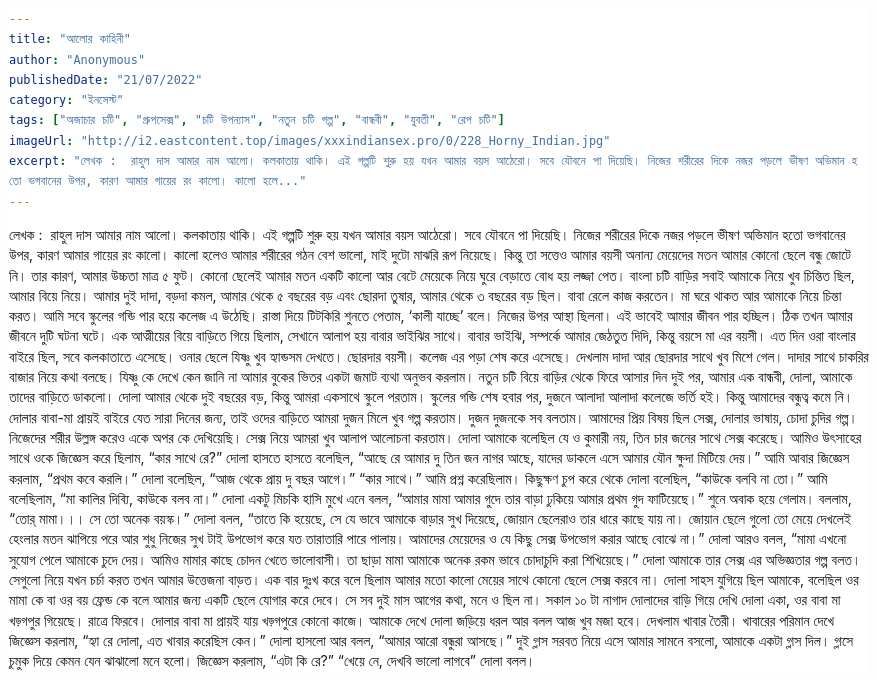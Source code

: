 ```yaml
---
title: "আলোর কাহিনী"
author: "Anonymous"
publishedDate: "21/07/2022"
category: "ইনসেস্ট"
tags: ["অজাচার চটি", "গ্রুপসেক্স", "চটি উপন্যাস", "নতুন চটি গল্প", "বান্ধবী", "যুবতী", "রেপ চটি"]
imageUrl: "http://i2.eastcontent.top/images/xxxindiansex.pro/0/228_Horny_Indian.jpg"
excerpt: "লেখক :  রাহুল দাস আমার নাম আলো। কলকাতায় থাকি। এই গল্পটি শুরু হয় যখন আমার বয়স আঠেরো। সবে যৌবনে পা দিয়েছি। নিজের শরীরের দিকে নজর পড়লে ভীষণ অভিমান হতো ভগবানের উপর, কারণ আমার গায়ের রং কালো। কালো হলে..."
---
```


লেখক :  রাহুল দাস
আমার নাম আলো। কলকাতায় থাকি। এই গল্পটি শুরু হয় যখন আমার বয়স আঠেরো। সবে যৌবনে পা দিয়েছি। নিজের শরীরের দিকে নজর পড়লে ভীষণ অভিমান হতো ভগবানের উপর, কারণ আমার গায়ের রং কালো। কালো হলেও আমার শরীরের গঠন বেশ ভালো, মাই দুটো মাঝরি রূপ নিয়েছে। কিন্তু তা সত্তেও আমার বয়সী অনান্য মেয়েদের মতন আমার কোনো ছেলে বন্ধু জোটে নি। তার কারণ, আমার উচ্চতা মাত্র ৫ ফুট। কোনো ছেলেই আমার মতন একটি কালো আর বেটে মেয়েকে নিয়ে ঘুরে বেড়াতে বোধ হয় লজ্জা পেত। 
বাংলা চটি
বাড়ির সবাই আমাকে নিয়ে খুব চিন্তিত ছিল, আমার বিয়ে নিয়ে। আমার দুই দাদা, বড়দা কমল, আমার থেকে ৫ বছরের বড় এবং ছোরদা তুষার, আমার থেকে ৩ বছরের বড় ছিল। বাবা রেলে কাজ করতেন। মা ঘরে থাকত আর আমাকে নিয়ে চিন্তা করত। আমি সবে স্কুলের গন্ডি পার হয়ে কলেজ এ উঠেছি। রাস্তা দিয়ে টিটকিরি শুনতে পেতাম, ‘কালী যাচ্ছে’ বলে। নিজের উপর আস্থা ছিলনা। এই ভাবেই আমার জীবন পার হচ্ছিল।
ঠিক তখন আমার জীবনে দুটি ঘটনা ঘটে। এক আত্মীয়ের বিয়ে বাড়িতে গিয়ে ছিলাম, সেখানে আলাপ হয় বাবার ভাইঝির সাথে। বাবার ভাইঝি, সম্পর্কে আমার জেঠতুত দিদি, কিন্তু বয়সে মা এর বয়সী। এত দিন ওরা বাংলার বাইরে ছিল, সবে কলকাতাতে এসেছে। ওনার ছেলে যিষ্ণু খুব হ্যান্ডসম দেখতে। ছোরদার বয়সী। কলেজ এর পড়া শেষ করে এসেছে। দেখলাম দাদা আর ছোরদার সাথে খুব মিশে গেল। দাদার সাথে চাকরির বাজার নিয়ে কথা বলছে। যিষ্ণু কে দেখে কেন জানি না আমার বুকের ভিতর একটা জমাট ব্যথা অনুভব করলাম। 
নতুন চটি
বিয়ে বাড়ির থেকে ফিরে আসার দিন দুই পর, আমার এক বান্ধবী, দোলা, আমাকে তাদের বাড়িতে ডাকলো। দোলা আমার থেকে দুই বছরের বড়, কিন্তু আমরা একসাথে স্কুলে পরতাম। স্কুলের গন্ডি শেষ হবার পর, দুজনে আলাদা আলাদা কলেজে ভর্তি হই। কিন্তু আমাদের বন্ধুত্ব কমে নি। দোলার বাবা-মা প্রায়ই বাইরে যেত সারা দিনের জন্য, তাই ওদের বাড়িতে আমরা দুজন মিলে খুব গল্প করতাম। দুজন দুজনকে সব বলতাম। আমাদের প্রিয় বিষয় ছিল সেক্স, দোলার ভাষায়, চোদা চুদির গল্প। নিজেদের শরীর উল্লঙ্গ করেও একে অপর কে দেখিয়েছি। সেক্স নিয়ে আমরা খুব আলাপ আলোচনা করতাম। দোলা আমাকে বলেছিল যে ও কুমারী নয়, তিন চার জনের সাথে সেক্স করেছে। আমিও উৎসাহের সাথে ওকে জিজ্ঞেস করে ছিলাম, “কার সাথে রে?”
দোলা হাসতে হাসতে বলেছিল, “আছে রে আমার দু তিন জন নাগর আছে, যাদের ডাকলে এসে আমার যৌন ক্ষুদা মিটিয়ে দেয়।”
আমি আবার জিজ্ঞেস করলাম, “প্রথম কবে করলি।”
দোলা বলেছিল, “আজ থেকে প্রায় দু বছর আগে।”
“কার সাথে।” আমি প্রশ্ন করেছিলাম।
কিছুক্ষণ চুপ করে থেকে দোলা বলেছিল, “কাউকে বলবি না তো।”
আমি বলেছিলাম, “মা কালির দিব্যি, কাউকে বলব না।”
দোলা একটু মিচকি হাসি মুখে এনে বলল, “আমার মামা আমার গুদে তার বাড়া ঢুকিয়ে আমার প্রথম গুদ ফাটিয়েছে।”
শুনে অবাক হয়ে গেলাম। বললাম, “তোর্ মামা।।। সে তো অনেক বয়স্ক।”
দোলা বলল, “তাতে কি হয়েছে, সে যে ভাবে আমাকে বাড়ার সুখ দিয়েছে, জোয়ান ছেলেরাও তার ধারে কাছে যায় না। জোয়ান ছেলে গুলো তো মেয়ে দেখলেই হেংলার মতন ঝাপিয়ে পরে আর শুধু নিজের সুখ টাই উপভোগ করে যত তারাতারি পারে পালায়। আমাদের মেয়েদের ও যে কিছু সেক্স উপভোগ করার আছে বোঝে না।” দোলা আরও বলল, “মামা এখনো সুযোগ পেলে আমাকে চুদে দেয়। আমিও মামার কাছে চোদন খেতে ভালোবাসী। তা ছাড়া মামা আমাকে অনেক রকম ভাবে চোদাচুদি করা শিখিয়েছে।”
দোলা আমাকে তার সেক্স এর অভিজ্ঞতার গল্প বলত। সেগুলো নিয়ে যখন চর্চা করত তখন আমার উত্তেজনা বাড়ত। এক বার দুঃখ করে বলে ছিলাম আমার মতো কালো মেয়ের সাথে কোনো ছেলে সেক্স করবে না। দোলা সাহস যুগিয়ে ছিল আমাকে, বলেছিল ওর মামা কে বা ওর বয় ফ্রেন্ড কে বলে আমার জন্য একটি ছেলে যোগার করে দেবে। সে সব দুই মাস আগের কথা, মনে ও ছিল না।
সকাল ১০ টা নাগাদ দোলাদের বাড়ি গিয়ে দেখি দোলা একা, ওর বাবা মা খড়্গপুর গিয়েছে। রাত্রে ফিরবে। দোলার বাবা মা প্রায়ই যায় খড়্গপুরে কোনো কাজে। আমাকে দেখে দোলা জড়িয়ে ধরল আর বলল আজ খুব মজা হবে। দেখলাম খাবার তৈরী। খাবারের পরিমান দেখে জিজ্ঞেস করলাম, “হ্যা রে দোলা, এত খাবার করেছিস কেন।”
দোলা হাসলো আর বলল, “আমার আরো বন্ধুরা আসছে।”
দুই গ্লাস সরবত নিয়ে এসে আমার সামনে বসলো, আমাকে একটা গ্লাস দিল। গ্লাসে চুমুক দিয়ে কেমন যেন ঝাঝালো মনে হলো। জিজ্ঞেস করলাম, “এটা কি রে?”
“খেয়ে নে, দেখবি ভালো লাগবে” দোলা বলল।